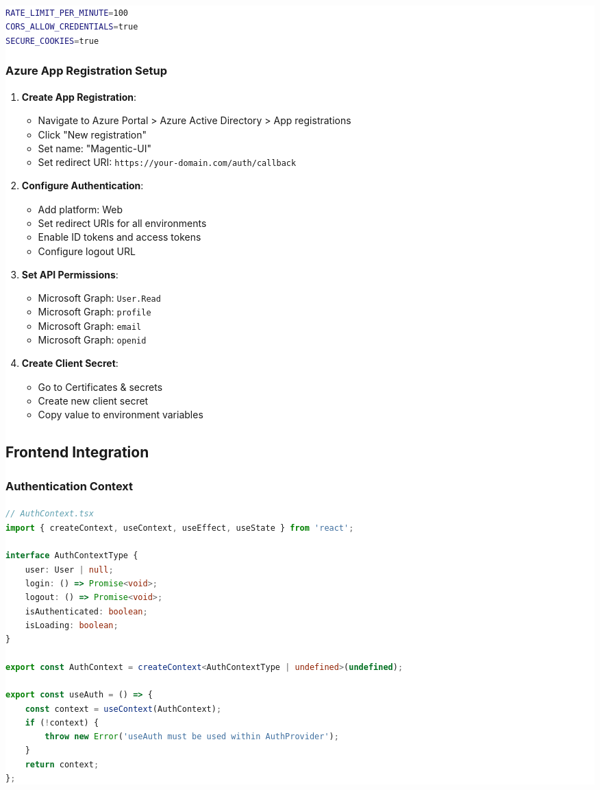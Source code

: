 ```bash
RATE_LIMIT_PER_MINUTE=100
CORS_ALLOW_CREDENTIALS=true
SECURE_COOKIES=true
```

### Azure App Registration Setup

1. **Create App Registration**:
   - Navigate to Azure Portal > Azure Active Directory > App registrations
   - Click "New registration"
   - Set name: "Magentic-UI"
   - Set redirect URI: `https://your-domain.com/auth/callback`

2. **Configure Authentication**:
   - Add platform: Web
   - Set redirect URIs for all environments
   - Enable ID tokens and access tokens
   - Configure logout URL

3. **Set API Permissions**:
   - Microsoft Graph: `User.Read`
   - Microsoft Graph: `profile`
   - Microsoft Graph: `email`
   - Microsoft Graph: `openid`

4. **Create Client Secret**:
   - Go to Certificates & secrets
   - Create new client secret
   - Copy value to environment variables

## Frontend Integration

### Authentication Context

```typescript
// AuthContext.tsx
import { createContext, useContext, useEffect, useState } from 'react';

interface AuthContextType {
    user: User | null;
    login: () => Promise<void>;
    logout: () => Promise<void>;
    isAuthenticated: boolean;
    isLoading: boolean;
}

export const AuthContext = createContext<AuthContextType | undefined>(undefined);

export const useAuth = () => {
    const context = useContext(AuthContext);
    if (!context) {
        throw new Error('useAuth must be used within AuthProvider');
    }
    return context;
};
```
